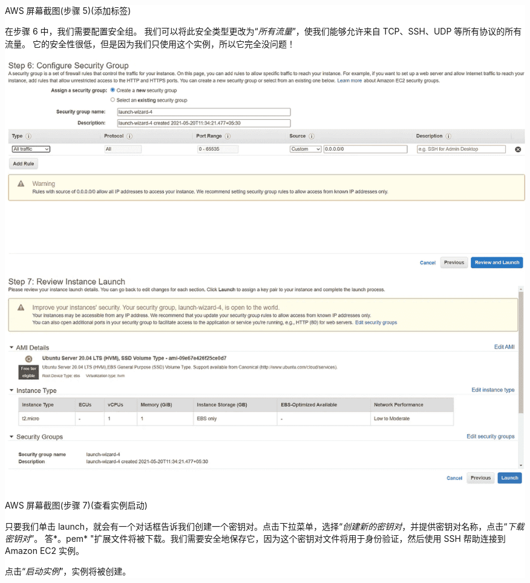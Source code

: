 AWS 屏幕截图(步骤 5)(添加标签)

在步骤 6 中，我们需要配置安全组。
我们可以将此安全类型更改为“*所有流量*”，使我们能够允许来自 TCP、SSH、UDP 等所有协议的所有流量。
它的安全性很低，但是因为我们只使用这个实例，所以它完全没问题！

![](img/f14ea81ede8f8f1fbb3b8aafa946cd42.png)![](img/ef6988f7a4d58db91f41a733722ab163.png)

AWS 屏幕截图(步骤 7)(查看实例启动)

只要我们单击 launch，就会有一个对话框告诉我们创建一个密钥对。点击下拉菜单，选择“*创建新的密钥对*，并提供密钥对名称，点击“*下载密钥对*”。
答*。pem* "扩展文件将被下载。我们需要安全地保存它，因为这个密钥对文件将用于身份验证，然后使用 SSH 帮助连接到 Amazon EC2 实例。

点击“*启动实例*”，实例将被创建。
